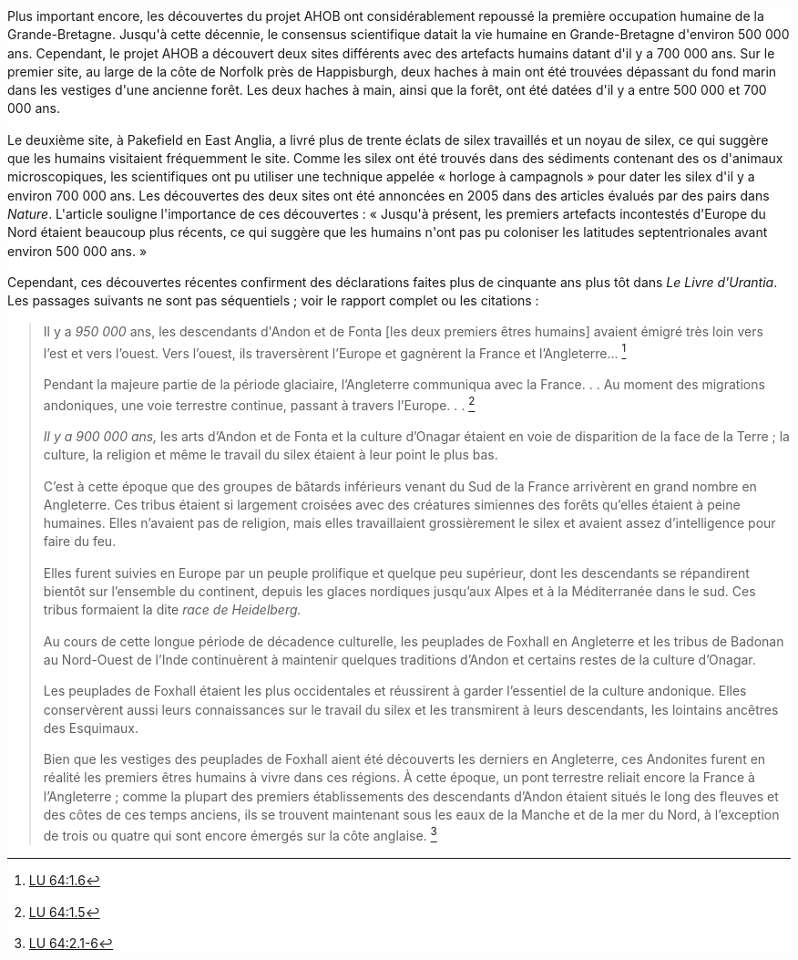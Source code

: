 Plus important encore, les découvertes du projet AHOB ont considérablement repoussé la première occupation humaine de la Grande-Bretagne. Jusqu'à cette décennie, le consensus scientifique datait la vie humaine en Grande-Bretagne d'environ 500 000 ans. Cependant, le projet AHOB a découvert deux sites différents avec des artefacts humains datant d'il y a 700 000 ans. Sur le premier site, au large de la côte de Norfolk près de Happisburgh, deux haches à main ont été trouvées dépassant du fond marin dans les vestiges d'une ancienne forêt. Les deux haches à main, ainsi que la forêt, ont été datées d'il y a entre 500 000 et 700 000 ans.

Le deuxième site, à Pakefield en East Anglia, a livré plus de trente éclats de silex travaillés et un noyau de silex, ce qui suggère que les humains visitaient fréquemment le site. Comme les silex ont été trouvés dans des sédiments contenant des os d'animaux microscopiques, les scientifiques ont pu utiliser une technique appelée « horloge à campagnols » pour dater les silex d'il y a environ 700 000 ans. Les découvertes des deux sites ont été annoncées en 2005 dans des articles évalués par des pairs dans *Nature*. L'article souligne l'importance de ces découvertes : « Jusqu'à présent, les premiers artefacts incontestés d'Europe du Nord étaient beaucoup plus récents, ce qui suggère que les humains n'ont pas pu coloniser les latitudes septentrionales avant environ 500 000 ans. »

Cependant, ces découvertes récentes confirment des déclarations faites plus de cinquante ans plus tôt dans *Le Livre d'Urantia*. Les passages suivants ne sont pas séquentiels ; voir le rapport complet ou les citations :

> Il y a *950 000* ans, les descendants d'Andon et de Fonta [les deux premiers êtres humains] avaient émigré très loin vers l’est et vers l’ouest. Vers l’ouest, ils traversèrent l’Europe et gagnèrent la France et l’Angleterre... [^2]
> 
> Pendant la majeure partie de la période glaciaire, l’Angleterre communiqua avec la France. . . Au moment des migrations andoniques, une voie terrestre continue, passant à travers l’Europe. . . [^3]
> 
> *Il y a 900 000 ans,* les arts d’Andon et de Fonta et la culture d’Onagar étaient en voie de disparition de la face de la Terre ; la culture, la religion et même le travail du silex étaient à leur point le plus bas.
> 
> C’est à cette époque que des groupes de bâtards inférieurs venant du Sud de la France arrivèrent en grand nombre en Angleterre. Ces tribus étaient si largement croisées avec des créatures simiennes des forêts qu’elles étaient à peine humaines. Elles n’avaient pas de religion, mais elles travaillaient grossièrement le silex et avaient assez d’intelligence pour faire du feu.
> 
> Elles furent suivies en Europe par un peuple prolifique et quelque peu supérieur, dont les descendants se répandirent bientôt sur l’ensemble du continent, depuis les glaces nordiques jusqu’aux Alpes et à la Méditerranée dans le sud. Ces tribus formaient la dite *race de Heidelberg.*
> 
> Au cours de cette longue période de décadence culturelle, les peuplades de Foxhall en Angleterre et les tribus de Badonan au Nord-Ouest de l’Inde continuèrent à maintenir quelques traditions d’Andon et certains restes de la culture d’Onagar.
> 
> Les peuplades de Foxhall étaient les plus occidentales et réussirent à garder l’essentiel de la culture andonique. Elles conservèrent aussi leurs connaissances sur le travail du silex et les transmirent à leurs descendants, les lointains ancêtres des Esquimaux.
> 
> Bien que les vestiges des peuplades de Foxhall aient été découverts les derniers en Angleterre, ces Andonites furent en réalité les premiers êtres humains à vivre dans ces régions. À cette époque, un pont terrestre reliait encore la France à l’Angleterre ; comme la plupart des premiers établissements des descendants d’Andon étaient situés le long des fleuves et des côtes de ces temps anciens, ils se trouvent maintenant sous les eaux de la Manche et de la mer du Nord, à l’exception de trois ou quatre qui sont encore émergés sur la côte anglaise. [^4]


[^1]: Avec des remerciements particuliers à Chris Halvorson, Ph.D., Fred Harris, J.D., et Donna Whelan
[^2]: <a id="a337_6"></a>[LU 64:1.6](/fr/The_Urantia_Book/64#p1_6)
[^3]: <a id="a339_6"></a>[LU 64:1.5](/fr/The_Urantia_Book/64#p1_5)
[^4]: <a id="a341_6"></a>[LU 64:2.1-6](/fr/The_Urantia_Book/64#p2_1)
[^5]: <a id="a343_6"></a>[LU 64:4.6](/fr/The_Urantia_Book/64#p4_6)
[^6]: Projet AHOB, https://www.ahobproject.org/ et https://www.ahobproject.org/AHOBI/index_2.html
[^7]: <a id="a347_6"></a>[64:1.5 - 64:2.6](/fr/The_Urantia_Book/64#p1_5)
[^8]: <a id="a349_6"></a>[LU 64:7.16-17](/fr/The_Urantia_Book/64#p7_16). Ces deux dernières phrases sont tirées d'une section relative à la période d'environ 500 000 à 80 000 ans.
[^9]: M.J. White, et S.J. Plunkett, *Mlle Layard fouille : un site paléolithique à Foxhall Road, Ipswich, 1903-1905*. Bristol : WASP, 2004.
[^10]: Extrait de Wikipedia.com : « Le Paléolithique inférieur (ou Paléolithique inférieur) est la première subdivision du Paléolithique ou de l'Âge de la pierre ancienne. Il s'étend de 2,5 millions d'années environ, lorsque les premières preuves de l'artisanat et de l'utilisation d'outils en pierre par les hominidés apparaissent dans les archives archéologiques actuelles, jusqu'à il y a environ 100 000 ans, lorsque d'importants changements évolutifs et technologiques (modernité comportementale) ont inauguré le Paléolithique moyen. » https://en.wikipedia.org/wiki/Lower_Paleolithic
[^11]: <a id="a355_7"></a>[LU 64:3.1,4-5](/fr/The_Urantia_Book/64#p3_1)
[^12]: <a id="a357_7"></a>[LU 64:4.1-11](/fr/The_Urantia_Book/64#p4_1)
[^13]: Les Arvicolinae sont une sous-famille de rongeurs qui comprend les campagnols, les lemmings et les rats musqués. https://en.wikipedia.org/wiki/Arvicolinae
[^14]: Extrait de Wikipedia.com : « Les stades isotopiques marins (MIS) sont des périodes alternantes chaudes et froides dans le paléoclimat de la Terre, déduites des données sur les isotopes de l'oxygène reflétant les courbes de température dérivées des données des échantillons de carottes des grands fonds marins. » https://en.wikipedia.org/wiki/Marine_isotope_stage
[^15]: *Le monde noyé de la Grande-Bretagne*, *Channel 4*, avril 2007, https://web.archive.org/web/20090619033218/http://www.channel4.com/history/microsites/T/timeteam/2007_dogger_ancient.html [Lien original brisé]
[^16]: Jonathan Leake, *Premier Néandertalien retrouvé à Torquay*, *The Sunday Times*, octobre 2006, https://www.thetimes.co.uk/article/first-neanderthal-tracked-to-torquay-th0zg0rl2ch [Lien nécessitant un abonnement] http://www.archaeology.ws/2006-10-3.htm [Lien avec le nouveau]
[^17]: <a id="a367_7"></a>[LU 64:2.5](/fr/The_Urantia_Book/64#p2_5)
[^18]: <a id="a369_7"></a>[LU 64:7.18](/fr/The_Urantia_Book/64#p7_18)
[^19]: <a id="a371_7"></a>[LU 64:7.16](/fr/The_Urantia_Book/64#p7_16)
[^20]: Le chron est une unité de temps, la plus courte utilisée en géochronologie pour désigner les périodes géologiques. La durée de chaque cron est variable. L'allongement d'un chron est fréquemment lié aux inversions du champ magnétique terrestre qui enregistrent le début et la fin de la période dans la roche. https://en.wikipedia.org/wiki/Magnetostratigraphy#Chron
[^21]: Simon A. Parfitt, René W. Barendregt, Marzia Breda, Ian Candy, Matthew J. Collins, et al., *Les premières traces d'activité humaine en Europe du Nord*, *Nature*, décembre 2005. http://www.nature.com/nature/journal/v438/n7070/abs/nature04227.html